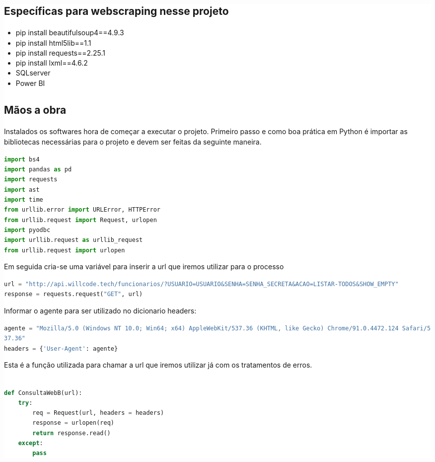 ## Específicas para webscraping nesse projeto

- pip install beautifulsoup4==4.9.3
- pip install html5lib==1.1
- pip install requests==2.25.1
- pip install lxml==4.6.2
- SQLserver
- Power BI

## Mãos a obra

Instalados os softwares hora de começar a executar o projeto. Primeiro passo e como boa prática em Python é importar as bibliotecas necessárias para o projeto e devem ser feitas da seguinte maneira.

```python
import bs4
import pandas as pd
import requests
import ast
import time
from urllib.error import URLError, HTTPError
from urllib.request import Request, urlopen
import pyodbc
import urllib.request as urllib_request
from urllib.request import urlopen

```

Em seguida cria-se uma variável para inserir a url que iremos utilizar para o processo

```python
url = "http://api.willcode.tech/funcionarios/?USUARIO=USUARIO&SENHA=SENHA_SECRETA&ACAO=LISTAR-TODOS&SHOW_EMPTY"
response = requests.request("GET", url)
```

Informar o agente para ser utilizado no dicionario headers:
```python
agente = "Mozilla/5.0 (Windows NT 10.0; Win64; x64) AppleWebKit/537.36 (KHTML, like Gecko) Chrome/91.0.4472.124 Safari/537.36"
headers = {'User-Agent': agente}
```


Esta é a função utilizada para chamar a url que iremos utilizar já com os tratamentos de erros.

```python

def ConsultaWebB(url):
    try:
        req = Request(url, headers = headers)
        response = urlopen(req)
        return response.read()
    except:
        pass
```
